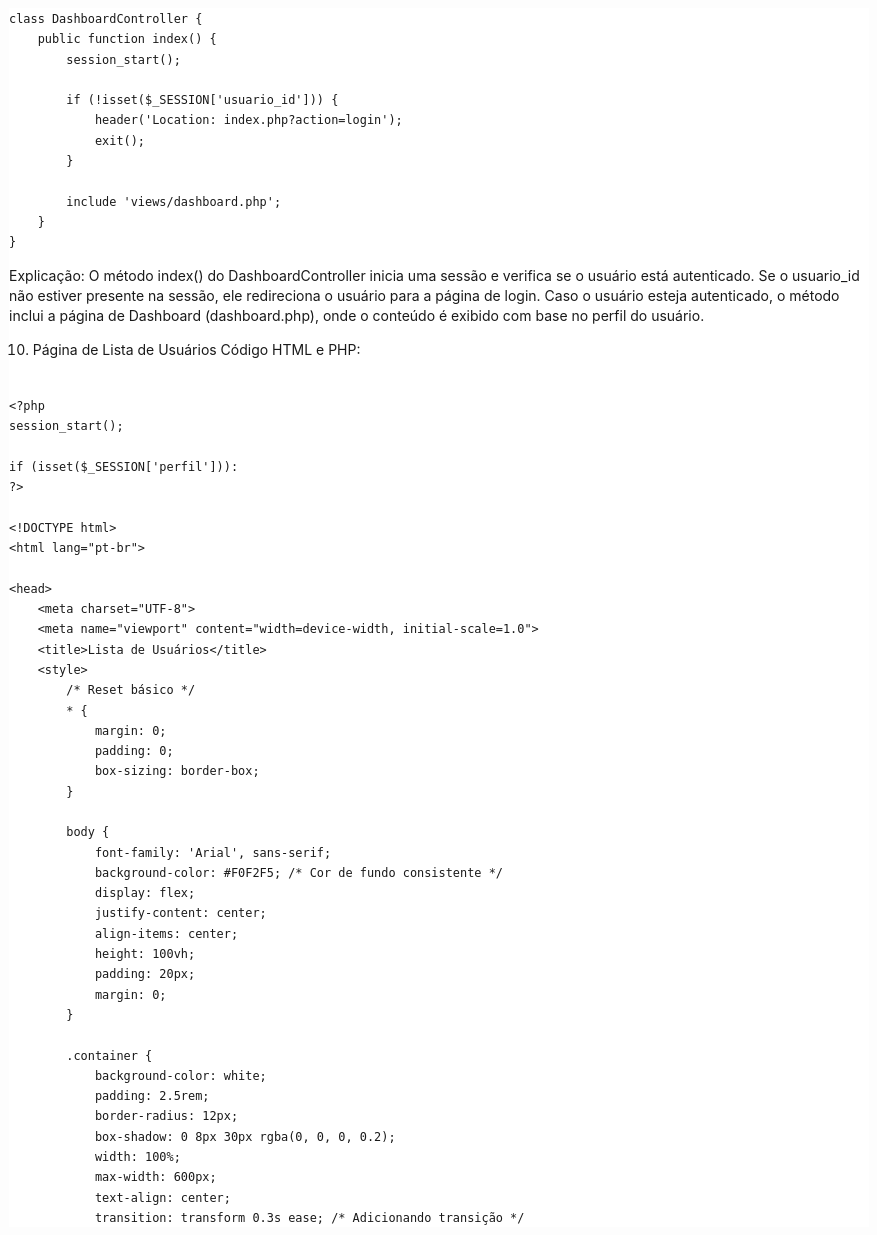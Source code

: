 ```
class DashboardController {
    public function index() {
        session_start();

        if (!isset($_SESSION['usuario_id'])) {
            header('Location: index.php?action=login');
            exit();
        }

        include 'views/dashboard.php';
    }
}
```
Explicação:
O método index() do DashboardController inicia uma sessão e verifica se o usuário está autenticado. Se o usuario_id não estiver presente na sessão, ele redireciona o usuário para a página de login.
Caso o usuário esteja autenticado, o método inclui a página de Dashboard (dashboard.php), onde o conteúdo é exibido com base no perfil do usuário.

10. Página de Lista de Usuários
Código HTML e PHP:
<br><br>
```
<?php
session_start();

if (isset($_SESSION['perfil'])):
?>

<!DOCTYPE html>
<html lang="pt-br">

<head>
    <meta charset="UTF-8">
    <meta name="viewport" content="width=device-width, initial-scale=1.0">
    <title>Lista de Usuários</title>
    <style>
        /* Reset básico */
        * {
            margin: 0;
            padding: 0;
            box-sizing: border-box;
        }

        body {
            font-family: 'Arial', sans-serif;
            background-color: #F0F2F5; /* Cor de fundo consistente */
            display: flex;
            justify-content: center;
            align-items: center;
            height: 100vh;
            padding: 20px;
            margin: 0;
        }

        .container {
            background-color: white;
            padding: 2.5rem;
            border-radius: 12px;
            box-shadow: 0 8px 30px rgba(0, 0, 0, 0.2);
            width: 100%;
            max-width: 600px;
            text-align: center;
            transition: transform 0.3s ease; /* Adicionando transição */
```